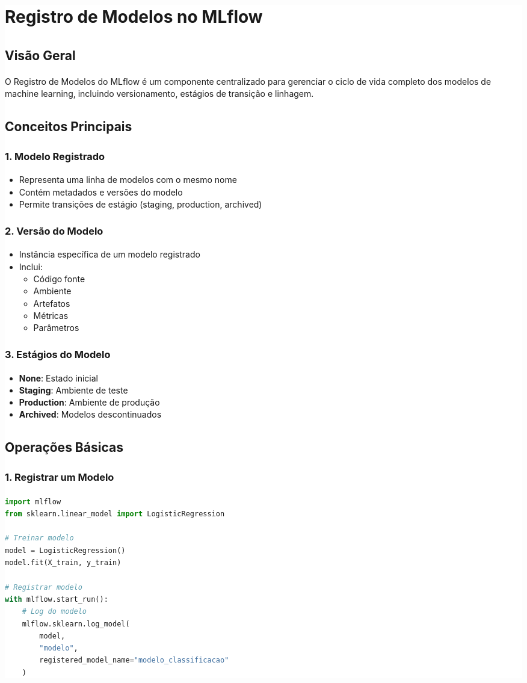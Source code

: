 # Registro de Modelos no MLflow

## Visão Geral

O Registro de Modelos do MLflow é um componente centralizado para gerenciar o ciclo de vida completo dos modelos de machine learning, incluindo versionamento, estágios de transição e linhagem.

## Conceitos Principais

### 1. Modelo Registrado
- Representa uma linha de modelos com o mesmo nome
- Contém metadados e versões do modelo
- Permite transições de estágio (staging, production, archived)

### 2. Versão do Modelo
- Instância específica de um modelo registrado
- Inclui:
  - Código fonte
  - Ambiente
  - Artefatos
  - Métricas
  - Parâmetros

### 3. Estágios do Modelo
- **None**: Estado inicial
- **Staging**: Ambiente de teste
- **Production**: Ambiente de produção
- **Archived**: Modelos descontinuados

## Operações Básicas

### 1. Registrar um Modelo

```python
import mlflow
from sklearn.linear_model import LogisticRegression

# Treinar modelo
model = LogisticRegression()
model.fit(X_train, y_train)

# Registrar modelo
with mlflow.start_run():
    # Log do modelo
    mlflow.sklearn.log_model(
        model,
        "modelo",
        registered_model_name="modelo_classificacao"
    )
```
